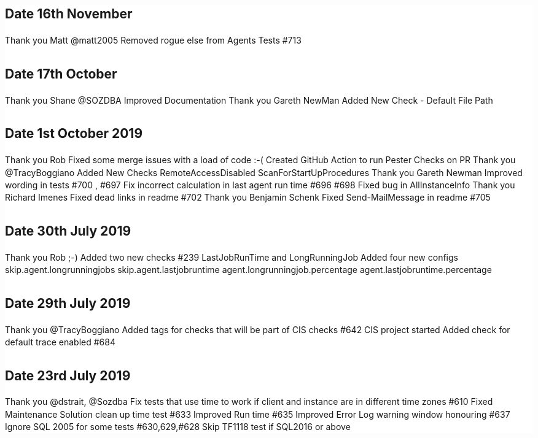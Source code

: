 ## Date 16th November
Thank you Matt @matt2005
    Removed rogue else from Agents Tests #713

## Date 17th October
Thank you Shane @SOZDBA
    Improved Documentation
Thank you Gareth NewMan
    Added New Check - Default File Path

## Date 1st October 2019
Thank you Rob
Fixed some merge issues with a load of code :-(
Created GitHub Action to run Pester Checks on PR
Thank you @TracyBoggiano
Added New Checks 
    RemoteAccessDisabled
    ScanForStartUpProcedures
Thank you Gareth Newman
    Improved wording in tests #700 , #697
    Fix incorrect calculation in last agent run time #696 #698
Fixed bug in AllInstanceInfo
Thank you Richard Imenes 
    Fixed dead links in readme #702
Thank you Benjamin Schenk
    Fixed Send-MailMessage in readme #705

## Date 30th July 2019
Thank you Rob ;-)
Added two new checks #239
    LastJobRunTime and LongRunningJob
Added four new configs
    skip.agent.longrunningjobs
    skip.agent.lastjobruntime
    agent.longrunningjob.percentage
    agent.lastjobruntime.percentage

## Date 29th July 2019
Thank you @TracyBoggiano
Added tags for checks that will be part of CIS checks #642
CIS project started
Added check for default trace enabled #684

## Date 23rd July 2019
Thank you @dstrait, @Sozdba
Fix tests that use time to work if client and instance are in different time zones #610
Fixed Maintenance Solution clean up time test #633
Improved Run time #635
Improved Error Log warning window honouring #637
Ignore SQL 2005 for some tests #630,629,#628
Skip TF1118 test if SQL2016 or above
